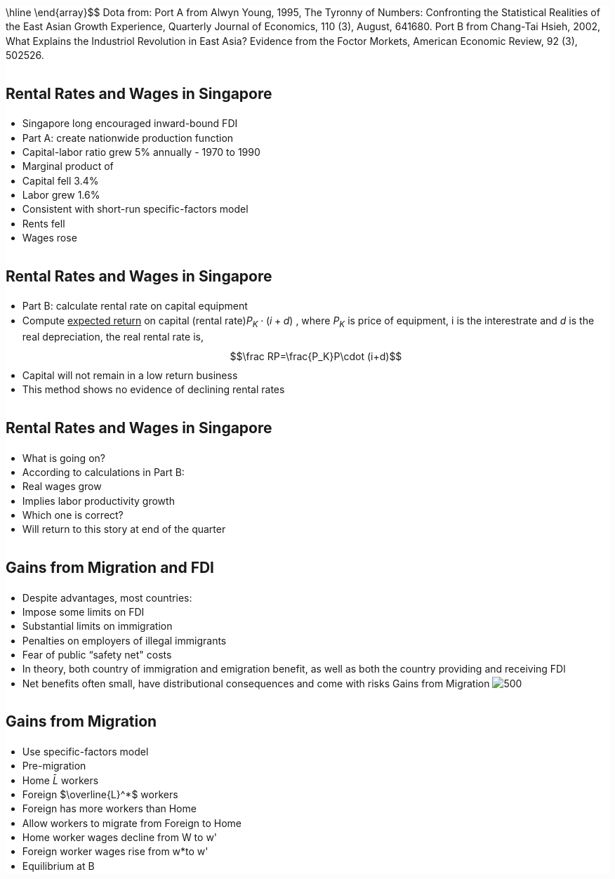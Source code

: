 \hline
\end{array}$$
Dota from: Port A from Alwyn Young, 1995, The Tyronny of Numbers: Confronting the Statistical Realities of the East Asian Growth Experience, Quarterly Journal of Economics, 110 (3), August, 641680. Port B from Chang-Tai Hsieh, 2002, What Explains the Industriol Revolution in East Asia? Evidence from the Foctor Morkets, American Economic Review, 92 (3), 502526.

##  Rental Rates and Wages in Singapore
- Singapore long encouraged inward-bound FDI
- Part A: create nationwide production function
- Capital-labor ratio grew 5% annually - 1970 to 1990
- Marginal product of
- Capital fell 3.4%
 -  Labor grew 1.6%
- Consistent with short-run specific-factors model
 -  Rents fell
 - Wages rose

##  Rental Rates and Wages in Singapore
- Part B: calculate rental rate on capital equipment
- Compute [expected return](../Advanced%20Investments/Lecture%201-%20Probability%20Distributions%20of%20Returns.md) on capital (rental rate)$P_K\cdot (i+d)$ , where $P_K$ is price of equipment, i is the interestrate and $d$ is the real depreciation, the real rental rate is,$$\frac RP=\frac{P_K}P\cdot (i+d)$$
- Capital will not remain in a low return business
- This method shows no evidence of declining rental rates

##  Rental Rates and Wages in Singapore
- What is going on?
 -  According to calculations in Part B:
 - Real wages grow
 - Implies labor productivity growth
 - Which one is correct?
 - Will return to this story at end of the quarter

##  Gains from Migration and FDI
- Despite advantages, most countries:
- Impose some limits on FDI
- Substantial limits on immigration
- Penalties on employers of illegal immigrants
 -  Fear of public “safety net" costs
- In theory, both country of immigration and emigration benefit, as well as both the country providing and receiving FDl
- Net benefits often small, have distributional consequences and come with risks
Gains from Migration
 ![500](https://cdn-mineru.openxlab.org.cn/model-mineru/prod/ebadfe94824f1ee13471f85b87c5596739dc6ce28ca55e47c221c5c1d200e52c.jpg)

##  Gains from Migration
- Use specific-factors model
- Pre-migration
- Home $\bar{L}$ workers
 -  Foreign $\overline{L}^*$ workers
 -  Foreign has more workers than Home
- Allow workers to migrate from Foreign to Home
- Home worker wages decline from W to w'
 - Foreign worker wages rise from w*to w'
 -  Equilibrium at B

